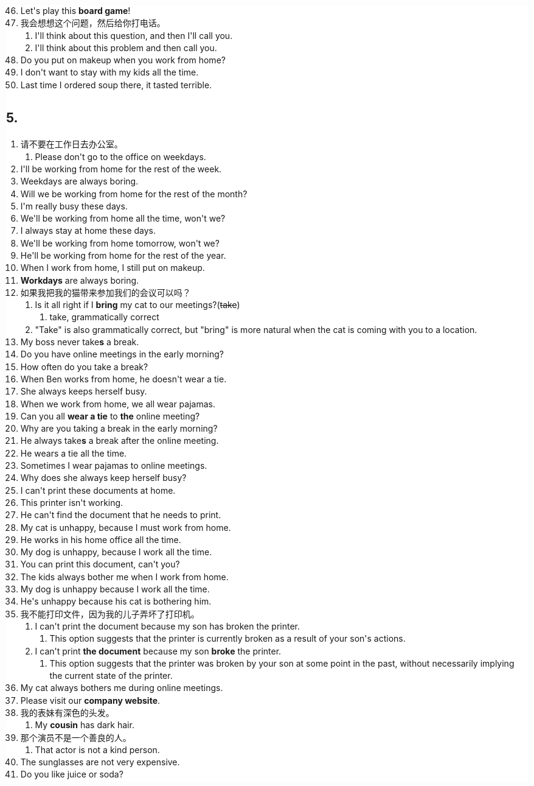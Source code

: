 46. Let's play this **board game**!
47. 我会想想这个问题，然后给你打电话。
    1. I'll think about this question, and then I'll call you.
    2. I'll think about this problem and then call you.
48. Do you put on makeup when you work from home?
49. I don't want to stay with my kids all the time.
50. Last time I ordered soup there, it tasted terrible.

## 5.

1. 请不要在工作日去办公室。
   1. Please don't go to the office on weekdays.
2. I'll be working from home for the rest of the week.
3. Weekdays are always boring.
4. Will we be working from home for the rest of the month?
5. I'm really busy these days.
6. We'll be working from home all the time, won't we?
7. I always stay at home these days.
8. We'll be working from home tomorrow, won't we?
9. He'll be working from home for the rest of the year.
10. When I work from home, I still put on makeup.
11. **Workdays** are always boring.
12. 如果我把我的猫带来参加我们的会议可以吗？
    1. Is it all right if I **bring** my cat to our meetings?(~~take~~)
       1. take, grammatically correct
    2. "Take" is also grammatically correct, but "bring" is more natural when the cat is coming with you to a location.
13. My boss never take**s** a break.
14. Do you have online meetings in the early morning?
15. How often do you take a break?
16. When Ben works from home, he doesn't wear a tie.
17. She always keeps herself busy.
18. When we work from home, we all wear pajamas.
19. Can you all **wear a tie** to **the** online meeting?
20. Why are you taking a break in the early morning?
21. He always take**s** a break after the online meeting.
22. He wears a tie all the time.
23. Sometimes I wear pajamas to online meetings.
24. Why does she always keep herself busy?
25. I can't print these documents at home.
26. This printer isn't working.
27. He can't find the document that he needs to print.
28. My cat is unhappy, because I must work from home.
29. He works in his home office all the time.
30. My dog is unhappy, because I work all the time.
31. You can print this document, can't you?
32. The kids always bother me when I work from home.
33. My dog is unhappy because I work all the time.
34. He's unhappy because his cat is bothering him.
35. 我不能打印文件，因为我的儿子弄坏了打印机。
    1. I can't print the document because my son has broken the printer.
       1. This option suggests that the printer is currently broken as a result of your son's actions.
    2. I can't print **the document** because my son **broke** the printer.
       1. This option suggests that the printer was broken by your son at some point in the past, without necessarily implying the current state of the printer.
36. My cat always bothers me during online meetings.
37. Please visit our **company website**.
38. 我的表妹有深色的头发。
    1. My **cousin** has dark hair.
39. 那个演员不是一个善良的人。
    1. That actor is not a kind person.
40. The sunglasses are not very expensive.
41. Do you like juice or soda?